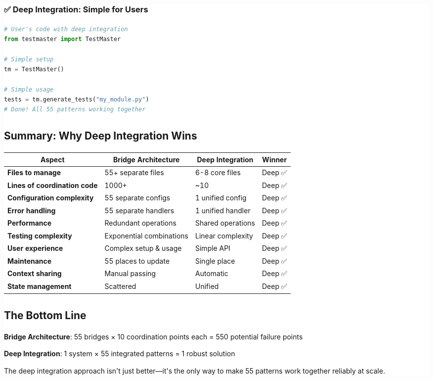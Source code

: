 ### ✅ Deep Integration: Simple for Users
```python
# User's code with deep integration
from testmaster import TestMaster

# Simple setup
tm = TestMaster()

# Simple usage
tests = tm.generate_tests("my_module.py")
# Done! All 55 patterns working together
```

## Summary: Why Deep Integration Wins

| Aspect | Bridge Architecture | Deep Integration | Winner |
|--------|-------------------|------------------|---------|
| **Files to manage** | 55+ separate files | 6-8 core files | Deep ✅ |
| **Lines of coordination code** | 1000+ | ~10 | Deep ✅ |
| **Configuration complexity** | 55 separate configs | 1 unified config | Deep ✅ |
| **Error handling** | 55 separate handlers | 1 unified handler | Deep ✅ |
| **Performance** | Redundant operations | Shared operations | Deep ✅ |
| **Testing complexity** | Exponential combinations | Linear complexity | Deep ✅ |
| **User experience** | Complex setup & usage | Simple API | Deep ✅ |
| **Maintenance** | 55 places to update | Single place | Deep ✅ |
| **Context sharing** | Manual passing | Automatic | Deep ✅ |
| **State management** | Scattered | Unified | Deep ✅ |

## The Bottom Line

**Bridge Architecture**: 55 bridges × 10 coordination points each = 550 potential failure points

**Deep Integration**: 1 system × 55 integrated patterns = 1 robust solution

The deep integration approach isn't just better—it's the only way to make 55 patterns work together reliably at scale.